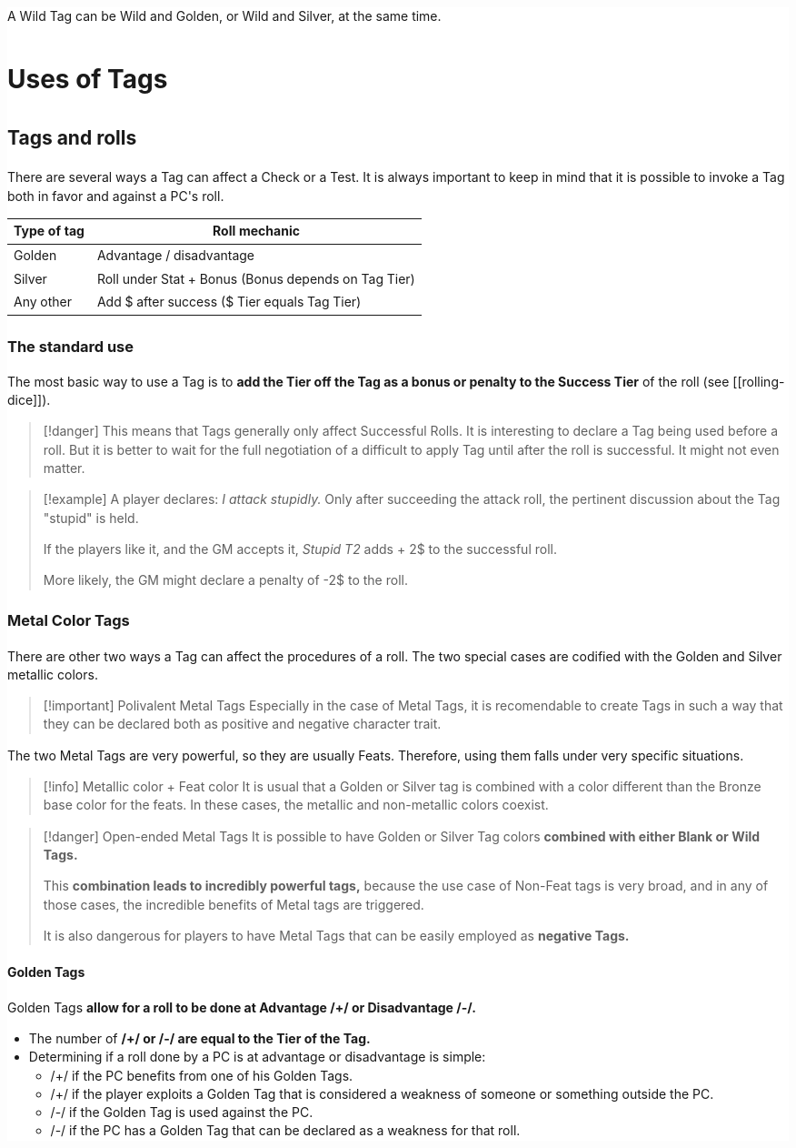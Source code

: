 A Wild Tag can be Wild and Golden, or Wild and Silver, at the same time. 
# Uses of Tags
## Tags and rolls
There are several ways a Tag can affect a Check or a Test. It is always important to keep in mind that it is possible to invoke a Tag both in favor and against a PC's roll.

| Type of tag | Roll mechanic                                       |
| ----------- | --------------------------------------------------- |
| Golden      | Advantage / disadvantage                            |
| Silver      | Roll under Stat + Bonus (Bonus depends on Tag Tier) |
| Any other   | Add $ after success ($ Tier equals Tag Tier)        |
### The standard use
The most basic way to use a Tag is to **add the Tier off the Tag as a bonus or penalty to the Success Tier** of the roll (see [[rolling-dice]]).

> [!danger] This means that Tags generally only affect Successful Rolls.
> It is interesting to declare a Tag being used before a roll. But it is better to wait for the full negotiation of a difficult to apply Tag until after the roll is successful. It might not even matter.

> [!example]
> A player declares: *I attack stupidly.*
> Only after succeeding the attack roll, the pertinent discussion about the Tag "stupid" is held.
> 
> If the players like it, and the GM accepts it, *Stupid T2* adds + 2$ to the successful roll.
> 
> More likely, the GM might declare a penalty of -2$ to the roll.
### Metal Color Tags
There are other two ways a Tag can affect the procedures of a roll. The two special cases are codified with the Golden and Silver metallic colors.

> [!important] Polivalent Metal Tags
> Especially in the case of Metal Tags, it is recomendable to create Tags in such a way that they can be declared both as positive and negative character trait.

The two Metal Tags are very powerful, so they are usually Feats. Therefore, using them falls under very specific situations.

> [!info] Metallic color + Feat color
> It is usual that a Golden or Silver tag is combined with a color different than the Bronze base color for the feats. In these cases, the metallic and non-metallic colors coexist.

> [!danger] Open-ended Metal Tags
> It is possible to have Golden or Silver Tag colors **combined with either Blank or Wild Tags.**
> 
> This **combination leads to incredibly powerful tags,** because the use case of Non-Feat tags is very broad, and in any of those cases, the incredible benefits of Metal tags are triggered.
> 
> It is also dangerous for players to have Metal Tags that can be easily employed as **negative Tags.**
#### Golden Tags
Golden Tags **allow for a roll to be done at Advantage /+/ or Disadvantage /-/.**
- The number of **/+/ or /-/ are equal to the Tier of the Tag.**
- Determining if a roll done by a PC is at advantage or disadvantage is simple:
	- /+/ if the PC benefits from one of his Golden Tags.
	- /+/ if the player exploits a Golden Tag that is considered a weakness of someone or something outside the PC.
	- /-/ if the Golden Tag is used against the PC.
	- /-/ if the PC has a Golden Tag that can be declared as a weakness for that roll.
